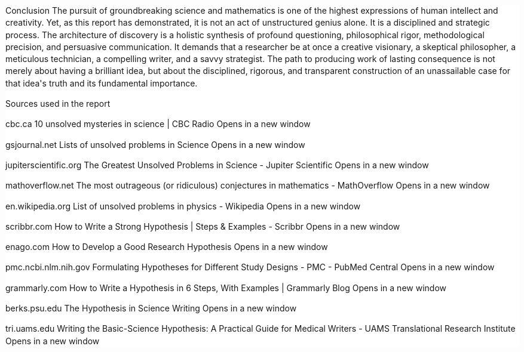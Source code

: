 Conclusion
The pursuit of groundbreaking science and mathematics is one of the highest expressions of human intellect and creativity. Yet, as this report has demonstrated, it is not an act of unstructured genius alone. It is a disciplined and strategic process. The architecture of discovery is a holistic synthesis of profound questioning, philosophical rigor, methodological precision, and persuasive communication. It demands that a researcher be at once a creative visionary, a skeptical philosopher, a meticulous technician, a compelling writer, and a savvy strategist. The path to producing work of lasting consequence is not merely about having a brilliant idea, but about the disciplined, rigorous, and transparent construction of an unassailable case for that idea's truth and its fundamental importance.


Sources used in the report

cbc.ca
10 unsolved mysteries in science | CBC Radio
Opens in a new window

gsjournal.net
Lists of unsolved problems in Science
Opens in a new window

jupiterscientific.org
The Greatest Unsolved Problems in Science - Jupiter Scientific
Opens in a new window

mathoverflow.net
The most outrageous (or ridiculous) conjectures in mathematics - MathOverflow
Opens in a new window

en.wikipedia.org
List of unsolved problems in physics - Wikipedia
Opens in a new window

scribbr.com
How to Write a Strong Hypothesis | Steps & Examples - Scribbr
Opens in a new window

enago.com
How to Develop a Good Research Hypothesis
Opens in a new window

pmc.ncbi.nlm.nih.gov
Formulating Hypotheses for Different Study Designs - PMC - PubMed Central
Opens in a new window

grammarly.com
How to Write a Hypothesis in 6 Steps, With Examples | Grammarly Blog
Opens in a new window

berks.psu.edu
The Hypothesis in Science Writing
Opens in a new window

tri.uams.edu
Writing the Basic-Science Hypothesis: A Practical Guide for Medical Writers - UAMS Translational Research Institute
Opens in a new window
